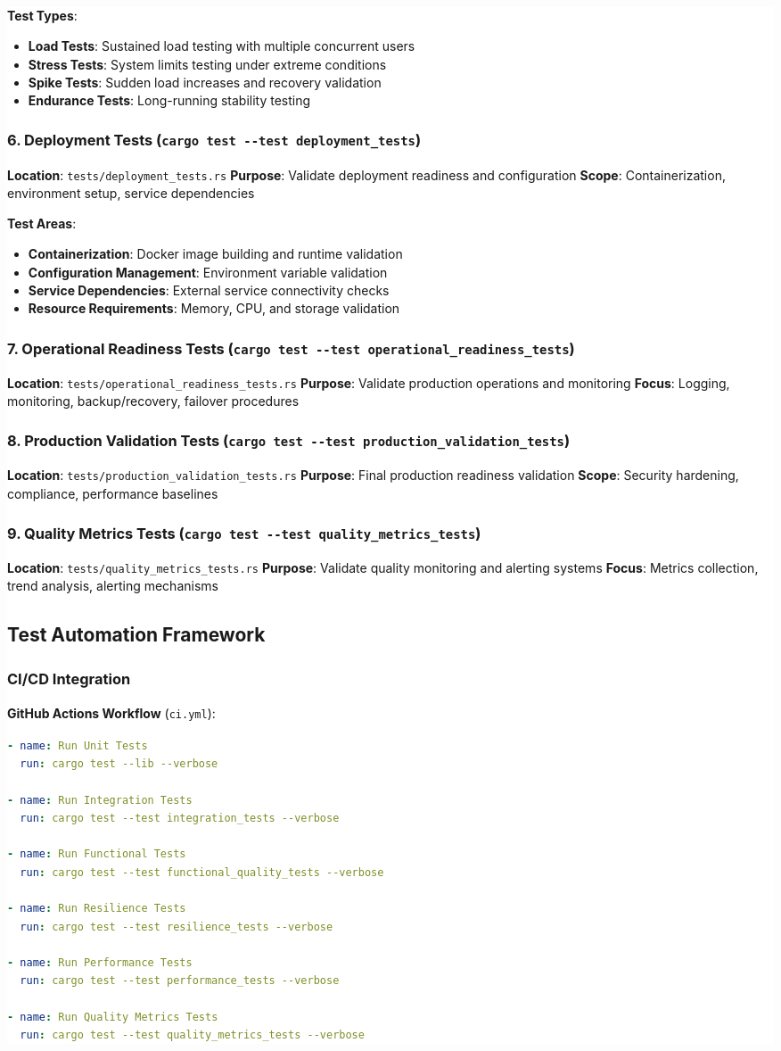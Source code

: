 **Test Types**:
- **Load Tests**: Sustained load testing with multiple concurrent users
- **Stress Tests**: System limits testing under extreme conditions
- **Spike Tests**: Sudden load increases and recovery validation
- **Endurance Tests**: Long-running stability testing

### 6. Deployment Tests (`cargo test --test deployment_tests`)

**Location**: `tests/deployment_tests.rs`
**Purpose**: Validate deployment readiness and configuration
**Scope**: Containerization, environment setup, service dependencies

**Test Areas**:
- **Containerization**: Docker image building and runtime validation
- **Configuration Management**: Environment variable validation
- **Service Dependencies**: External service connectivity checks
- **Resource Requirements**: Memory, CPU, and storage validation

### 7. Operational Readiness Tests (`cargo test --test operational_readiness_tests`)

**Location**: `tests/operational_readiness_tests.rs`
**Purpose**: Validate production operations and monitoring
**Focus**: Logging, monitoring, backup/recovery, failover procedures

### 8. Production Validation Tests (`cargo test --test production_validation_tests`)

**Location**: `tests/production_validation_tests.rs`
**Purpose**: Final production readiness validation
**Scope**: Security hardening, compliance, performance baselines

### 9. Quality Metrics Tests (`cargo test --test quality_metrics_tests`)

**Location**: `tests/quality_metrics_tests.rs`
**Purpose**: Validate quality monitoring and alerting systems
**Focus**: Metrics collection, trend analysis, alerting mechanisms

## Test Automation Framework

### CI/CD Integration

**GitHub Actions Workflow** (`ci.yml`):
```yaml
- name: Run Unit Tests
  run: cargo test --lib --verbose

- name: Run Integration Tests
  run: cargo test --test integration_tests --verbose

- name: Run Functional Tests
  run: cargo test --test functional_quality_tests --verbose

- name: Run Resilience Tests
  run: cargo test --test resilience_tests --verbose

- name: Run Performance Tests
  run: cargo test --test performance_tests --verbose

- name: Run Quality Metrics Tests
  run: cargo test --test quality_metrics_tests --verbose
```
